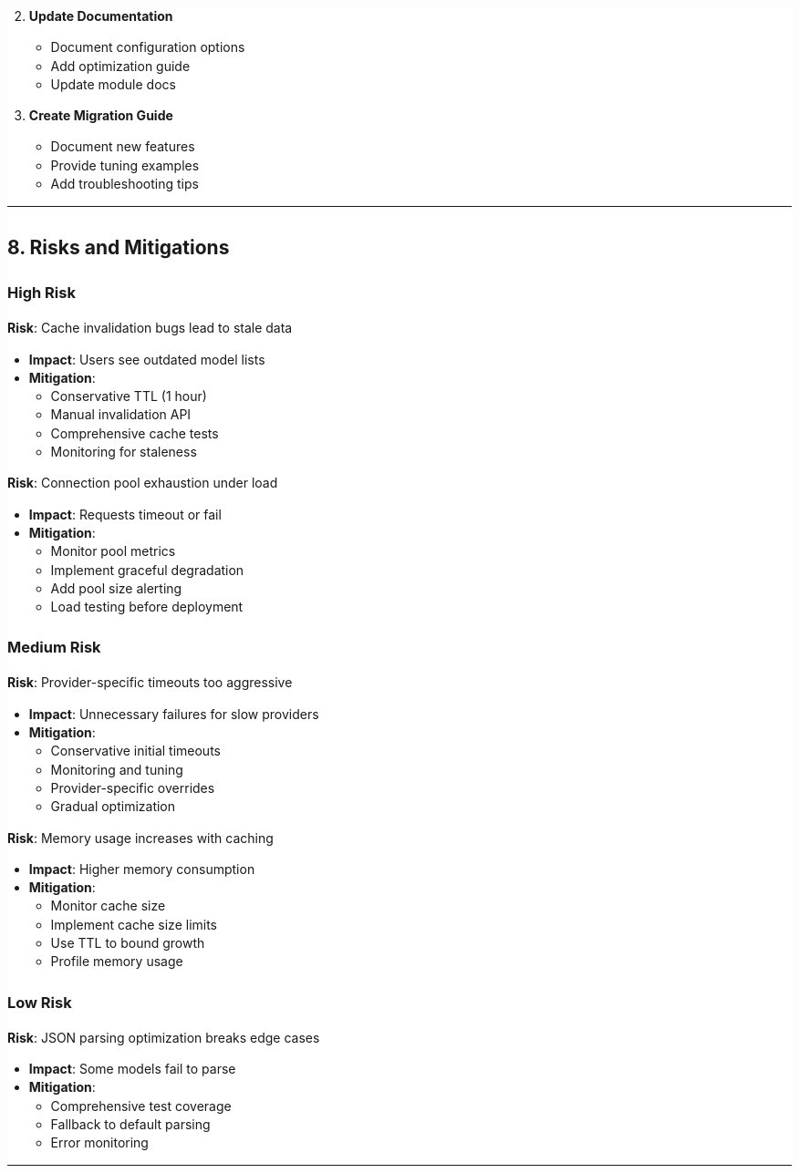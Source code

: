 2. **Update Documentation**
   - Document configuration options
   - Add optimization guide
   - Update module docs

3. **Create Migration Guide**
   - Document new features
   - Provide tuning examples
   - Add troubleshooting tips

---

## 8. Risks and Mitigations

### High Risk

**Risk**: Cache invalidation bugs lead to stale data
- **Impact**: Users see outdated model lists
- **Mitigation**:
  - Conservative TTL (1 hour)
  - Manual invalidation API
  - Comprehensive cache tests
  - Monitoring for staleness

**Risk**: Connection pool exhaustion under load
- **Impact**: Requests timeout or fail
- **Mitigation**:
  - Monitor pool metrics
  - Implement graceful degradation
  - Add pool size alerting
  - Load testing before deployment

### Medium Risk

**Risk**: Provider-specific timeouts too aggressive
- **Impact**: Unnecessary failures for slow providers
- **Mitigation**:
  - Conservative initial timeouts
  - Monitoring and tuning
  - Provider-specific overrides
  - Gradual optimization

**Risk**: Memory usage increases with caching
- **Impact**: Higher memory consumption
- **Mitigation**:
  - Monitor cache size
  - Implement cache size limits
  - Use TTL to bound growth
  - Profile memory usage

### Low Risk

**Risk**: JSON parsing optimization breaks edge cases
- **Impact**: Some models fail to parse
- **Mitigation**:
  - Comprehensive test coverage
  - Fallback to default parsing
  - Error monitoring

---